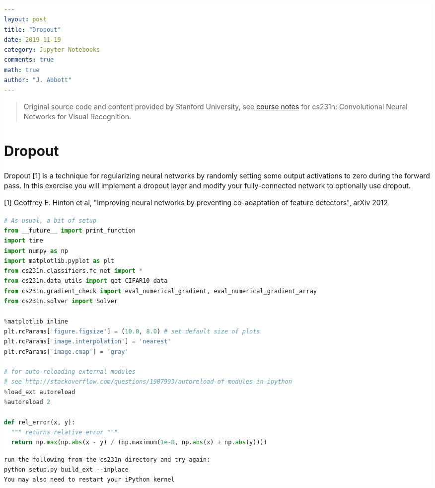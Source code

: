 ```yaml
---
layout: post
title: "Dropout"
date: 2019-11-19
category: Jupyter Notebooks
comments: true
math: true
author: "J. Abbott"
---
```


> Original source code and content provided by Stanford University, see [course notes](http://cs231n.github.io/) for cs231n: Convolutional Neural Networks for Visual Recognition.

# Dropout
Dropout [1] is a technique for regularizing neural networks by randomly setting some output activations to zero during the forward pass. In this exercise you will implement a dropout layer and modify your fully-connected network to optionally use dropout.

[1] [Geoffrey E. Hinton et al, "Improving neural networks by preventing co-adaptation of feature detectors", arXiv 2012](https://arxiv.org/abs/1207.0580)


```python
# As usual, a bit of setup
from __future__ import print_function
import time
import numpy as np
import matplotlib.pyplot as plt
from cs231n.classifiers.fc_net import *
from cs231n.data_utils import get_CIFAR10_data
from cs231n.gradient_check import eval_numerical_gradient, eval_numerical_gradient_array
from cs231n.solver import Solver

%matplotlib inline
plt.rcParams['figure.figsize'] = (10.0, 8.0) # set default size of plots
plt.rcParams['image.interpolation'] = 'nearest'
plt.rcParams['image.cmap'] = 'gray'

# for auto-reloading external modules
# see http://stackoverflow.com/questions/1907993/autoreload-of-modules-in-ipython
%load_ext autoreload
%autoreload 2

def rel_error(x, y):
  """ returns relative error """
  return np.max(np.abs(x - y) / (np.maximum(1e-8, np.abs(x) + np.abs(y))))
```

    run the following from the cs231n directory and try again:
    python setup.py build_ext --inplace
    You may also need to restart your iPython kernel
    